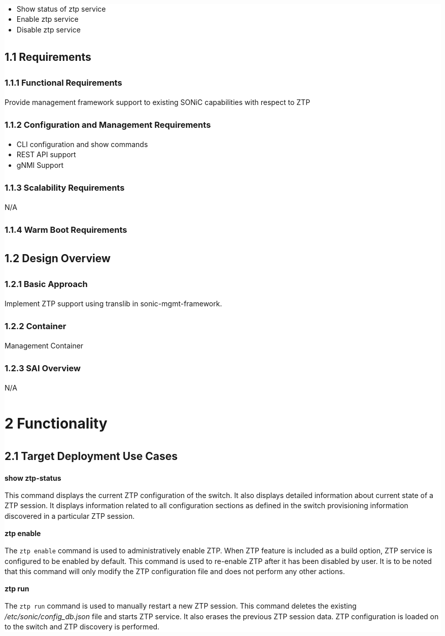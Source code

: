- Show status of ztp service
- Enable ztp service
- Disable ztp service

## 1.1 Requirements

### 1.1.1 Functional Requirements

Provide management framework support to existing SONiC capabilities with respect to ZTP

### 1.1.2 Configuration and Management Requirements
- CLI configuration and show commands
- REST API support
- gNMI Support

### 1.1.3 Scalability Requirements
N/A
### 1.1.4 Warm Boot Requirements

## 1.2 Design Overview
### 1.2.1 Basic Approach
Implement ZTP support using translib in sonic-mgmt-framework.
### 1.2.2 Container
Management Container

### 1.2.3 SAI Overview
N/A

# 2 Functionality
## 2.1 Target Deployment Use Cases

**show ztp-status**

This command displays the current ZTP configuration of the switch. It also displays detailed information about current state of a ZTP session. It displays information related to all configuration sections as defined in the switch provisioning information discovered in a particular ZTP session.

**ztp enable**

The ```ztp enable``` command is used to administratively enable ZTP. When ZTP feature is included as a build option, ZTP service is configured to be enabled by default. This command is used to re-enable ZTP after it has been disabled by user. It is to be noted that this command will only modify the ZTP configuration file and does not perform any other actions.

**ztp run**

The ```ztp run``` command is used to manually restart a new ZTP session. This command deletes the existing */etc/sonic/config_db.json* file and starts ZTP service. It also erases the previous ZTP session data. ZTP configuration is loaded on to the switch and ZTP discovery is performed.
